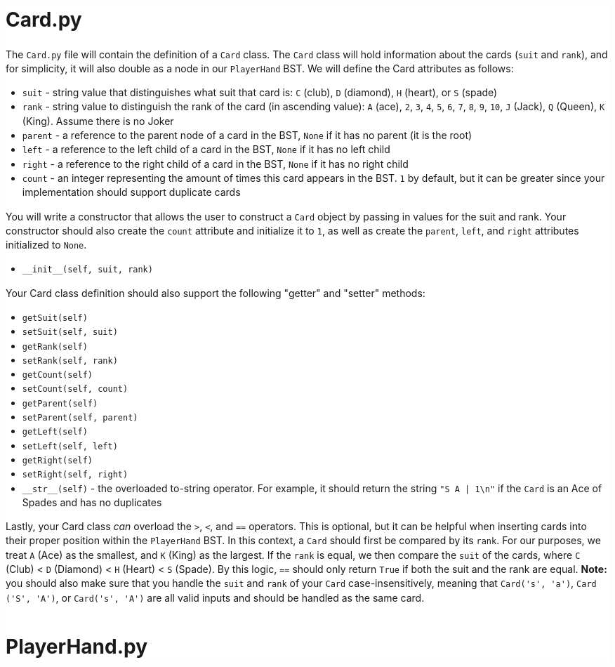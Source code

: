 # Card.py

The `Card.py` file will contain the definition of a `Card` class. The `Card` class will hold information about the cards (`suit` and `rank`), and for simplicity, it will also double as a node in our `PlayerHand` BST. We will define the Card attributes as follows:

* `suit` - string value that distinguishes what suit that card is: `C` (club), `D` (diamond), `H` (heart), or `S` (spade)
* `rank` - string value to distinguish the rank of the card (in ascending value): `A` (ace), `2`, `3`, `4`, `5`, `6`, `7`, `8`, `9`, `10`, `J` (Jack), `Q` (Queen), `K` (King). Assume there is no Joker
* `parent` - a reference to the parent node of a card in the BST, `None` if it has no parent (it is the root)
* `left` - a reference to the left child of a card in the BST, `None` if it has no left child
* `right` - a reference to the right child of a card in the BST, `None` if it has no right child
* `count` - an integer representing the amount of times this card appears in the BST. `1` by default, but it can be greater since your implementation should support duplicate cards

You will write a constructor that allows the user to construct a `Card` object by passing in values for the suit and rank. Your constructor should also create the `count` attribute and initialize it to `1`, as well as create the `parent`, `left`, and `right` attributes initialized to `None`.

* `__init__(self, suit, rank)`

Your Card class definition should also support the following "getter" and "setter" methods:

* `getSuit(self)`
* `setSuit(self, suit)`
* `getRank(self)`
* `setRank(self, rank)`
* `getCount(self)`
* `setCount(self, count)`
* `getParent(self)`
* `setParent(self, parent)`
* `getLeft(self)`
* `setLeft(self, left)`
* `getRight(self)`
* `setRight(self, right)`
* `__str__(self)` - the overloaded to-string operator. For example, it should return the string `"S A | 1\n"` if the `Card` is an Ace of Spades and has no duplicates

Lastly, your Card class *can* overload the `>`, `<`, and `==` operators. This is optional, but it can be helpful when inserting cards into their proper position within the `PlayerHand` BST. In this context, a `Card` should first be compared by its `rank`. For our purposes, we treat `A` (Ace) as the smallest, and `K` (King) as the largest. If the `rank` is equal, we then compare the `suit` of the cards, where `C` (Club) < `D` (Diamond) < `H` (Heart) < `S` (Spade). By this logic, `==` should only return `True` if both the suit and the rank are equal. **Note:** you should also make sure that you handle the `suit` and `rank` of your `Card` case-insensitively, meaning that `Card('s', 'a')`, `Card('S', 'A')`, or `Card('s', 'A')` are all valid inputs and should be handled as the same card.

# PlayerHand.py
